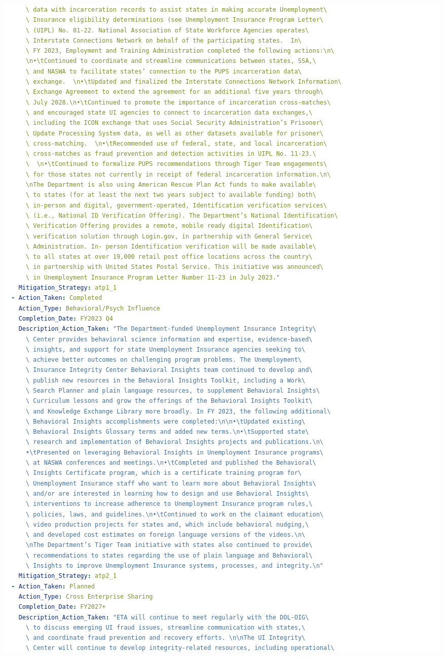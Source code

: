 ```yaml
      \ data with incarceration records to assist states in making accurate Unemployment\
      \ Insurance eligibility determinations (see Unemployment Insurance Program Letter\
      \ (UIPL) No. 01-22. National Association of State Workforce Agencies operates\
      \ Interstate Connections Network on behalf of the participating states.  In\
      \ FY 2023, Employment and Training Administration completed the following actions:\n\
      \n•\tContinued to coordinate and streamline communications between states, SSA,\
      \ and NASWA to facilitate states’ connection to the PUPS incarceration data\
      \ exchange.  \n•\tUpdated and finalized the Interstate Connections Network Information\
      \ Exchange Agreement to extend the agreement for an additional five years through\
      \ July 2028.\n•\tContinued to promote the importance of incarceration cross-matches\
      \ and encouraged state UI agencies to connect to incarceration data exchanges,\
      \ including the ICON exchange that uses Social Security Administration’s Prisoner\
      \ Update Processing System data, as well as other datasets available for prisoner\
      \ cross-matching.  \n•\tRecommended use of federal, state, and local incarceration\
      \ cross-matches as fraud prevention and detection activities in UIPL No. 11-23.\
      \  \n•\tContinued to formalize PUPS recommendations through Tiger Team engagements\
      \ for those states not currently in receipt of federal incarceration information.\n\
      \nThe Department is also using American Rescue Plan Act funds to make available\
      \ to states (for at least the next two years subject to available funding) both\
      \ in-person and digital, government-operated, Identification verification services\
      \ (i.e., National ID Verification Offering). The Department’s National Identification\
      \ Verification Offering provides a remote, mobile ready digital Identification\
      \ verification solution through Login.gov, in partnership with General Service\
      \ Administration. In- person Identification verification will be made available\
      \ to all states at over 19,000 retail post office locations across the country\
      \ in partnership with United States Postal Service. This initiative was announced\
      \ in Unemployment Insurance Program Letter Number 11-23 in July 2023."
    Mitigation_Strategy: atp1_1
  - Action_Taken: Completed
    Action_Type: Behavioral/Psych Influence
    Completion_Date: FY2023 Q4
    Description_Action_Taken: "The Department-funded Unemployment Insurance Integrity\
      \ Center provides behavioral science information and expertise, evidence-based\
      \ insights, and support for state Unemployment Insurance agencies seeking to\
      \ achieve better outcomes on challenging program problems. The Unemployment\
      \ Insurance Integrity Center Behavioral Insights team continued to develop and\
      \ publish new resources in the Behavioral Insights Toolkit, including a Work\
      \ Search Planner and plain language resources, to supplement Behavioral Insights\
      \ Curriculum lessons and grow the offerings of the Behavioral Insights Toolkit\
      \ and Knowledge Exchange Library more broadly. In FY 2023, the following additional\
      \ Behavioral Insights accomplishments were completed:\n\n•\tUpdated existing\
      \ Behavioral Insights Glossary terms and added new terms.\n•\tSupported state\
      \ research and implementation of Behavioral Insights projects and publications.\n\
      •\tPresented on leveraging Behavioral Insights in Unemployment Insurance programs\
      \ at NASWA conferences and meetings.\n•\tCompleted and published the Behavioral\
      \ Insights Certificate program, which is a certificate training program for\
      \ Unemployment Insurance staff who want to learn more about Behavioral Insights\
      \ and/or are interested in learning how to design and use Behavioral Insights\
      \ interventions to increase adherence to Unemployment Insurance program rules,\
      \ policies, laws, and guidelines.\n•\tContinued to work on the claimant education\
      \ video production projects for states and, which include behavioral nudging,\
      \ and developed cost estimates on foreign language versions of the videos.\n\
      \nThe Department’s Tiger Team initiative with states also continued to provide\
      \ recommendations to states regarding the use of plain language and Behavioral\
      \ Insights to improve Unemployment Insurance systems, processes, and integrity.\n"
    Mitigation_Strategy: atp2_1
  - Action_Taken: Planned
    Action_Type: Cross Enterprise Sharing
    Completion_Date: FY2027+
    Description_Action_Taken: "ETA will continue to meet regularly with the DOL-OIG\
      \ to discuss emerging UI fraud issues, streamline communication with states,\
      \ and coordinate fraud prevention and recovery efforts. \n\nThe UI Integrity\
      \ Center will continue to develop integrity-related resources, including operational\
```